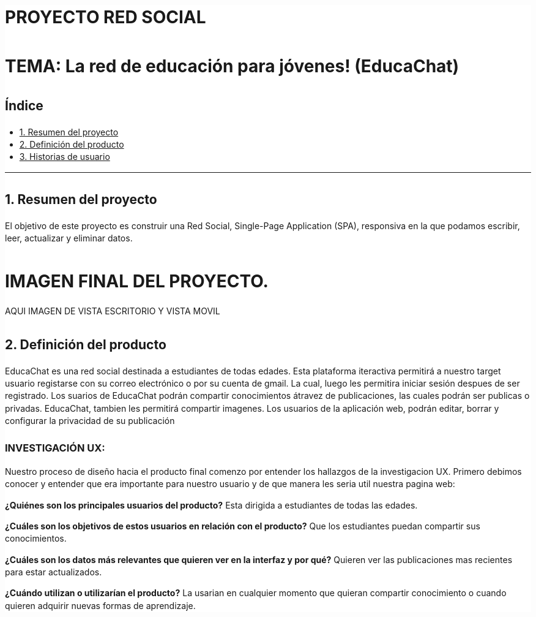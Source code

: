 # PROYECTO RED SOCIAL

# TEMA: La red de educación para jóvenes! (EducaChat)

## Índice

* [1. Resumen del proyecto](#1-resumen-del-proyecto)
* [2. Definición del producto](#2-definición-del-producto)
* [3. Historias de usuario](#3-Historias-de-usuario)

***

## 1. Resumen del proyecto

El objetivo de este proyecto es construir una Red Social, Single-Page Application (SPA), responsiva en la que podamos escribir, leer, actualizar y eliminar datos.

# IMAGEN FINAL DEL PROYECTO.

AQUI IMAGEN DE VISTA ESCRITORIO Y VISTA MOVIL

## 2. Definición del producto

EducaChat es una red social destinada a estudiantes de todas edades. Esta plataforma iteractiva  permitirá a nuestro target
usuario registarse con su correo electrónico o por su cuenta de gmail. La cual, luego les permitira iniciar sesión despues 
de ser registrado. Los suarios de EducaChat podrán compartir conocimientos átravez de publicaciones, las cuales podrán ser 
publicas o privadas. EducaChat, tambien les permitirá compartir imagenes. 
Los usuarios de la aplicación web, podrán editar, borrar y configurar la privacidad de su publicación

### INVESTIGACIÓN UX:
Nuestro proceso de diseño hacia el producto final comenzo por entender los hallazgos de la investigacion UX.
Primero debimos conocer y entender que era importante para nuestro usuario y de que manera les seria util nuestra pagina web:

**¿Quiénes son los principales usuarios del producto?**
Esta dirigida a estudiantes de todas las edades.

**¿Cuáles son los objetivos de estos usuarios en relación con el producto?**
Que los estudiantes puedan compartir sus conocimientos.

**¿Cuáles son los datos más relevantes que quieren ver en la interfaz y por qué?**
Quieren ver las publicaciones mas recientes para estar actualizados.

**¿Cuándo utilizan o utilizarían el producto?**
La usarian en cualquier momento que quieran compartir conocimiento o cuando quieren adquirir nuevas formas de aprendizaje.
